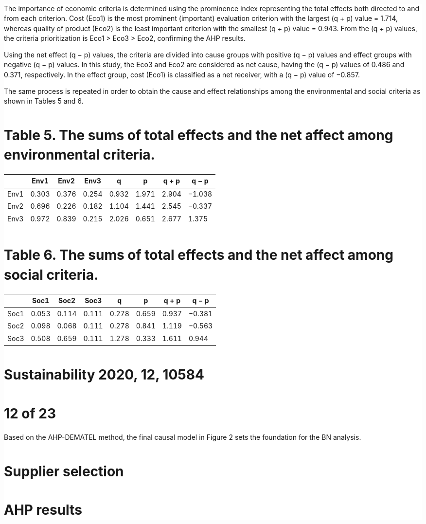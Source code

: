 The importance of economic criteria is determined using the prominence index representing the total effects both directed to and from each criterion. Cost (Eco1) is the most prominent (important) evaluation criterion with the largest (q + p) value = 1.714, whereas quality of product (Eco2) is the least important criterion with the smallest (q + p) value = 0.943. From the (q + p) values, the criteria prioritization is Eco1 > Eco3 > Eco2, confirming the AHP results.

Using the net effect (q − p) values, the criteria are divided into cause groups with positive (q − p) values and effect groups with negative (q − p) values. In this study, the Eco3 and Eco2 are considered as net cause, having the (q − p) values of 0.486 and 0.371, respectively. In the effect group, cost (Eco1) is classified as a net receiver, with a (q − p) value of −0.857.

The same process is repeated in order to obtain the cause and effect relationships among the environmental and social criteria as shown in Tables 5 and 6.

# Table 5. The sums of total effects and the net affect among environmental criteria.

| |Env1|Env2|Env3|q|p|q + p|q − p|
|---|---|---|---|---|---|---|---|
|Env1|0.303|0.376|0.254|0.932|1.971|2.904|−1.038|
|Env2|0.696|0.226|0.182|1.104|1.441|2.545|−0.337|
|Env3|0.972|0.839|0.215|2.026|0.651|2.677|1.375|

# Table 6. The sums of total effects and the net affect among social criteria.

| |Soc1|Soc2|Soc3|q|p|q + p|q − p|
|---|---|---|---|---|---|---|---|
|Soc1|0.053|0.114|0.111|0.278|0.659|0.937|−0.381|
|Soc2|0.098|0.068|0.111|0.278|0.841|1.119|−0.563|
|Soc3|0.508|0.659|0.111|1.278|0.333|1.611|0.944|

# Sustainability 2020, 12, 10584

# 12 of 23

Based on the AHP-DEMATEL method, the final causal model in Figure 2 sets the foundation for the BN analysis.

# Supplier selection

# AHP results

